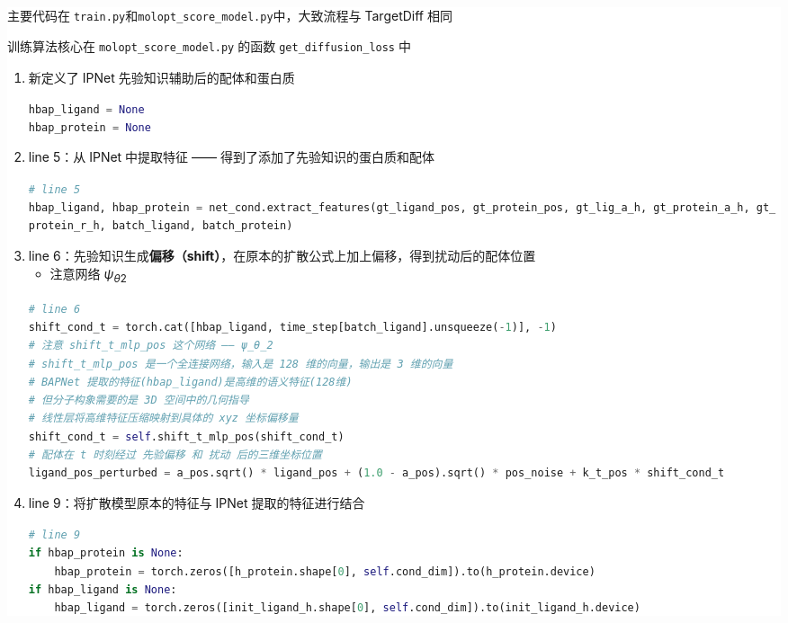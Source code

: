 主要代码在 `train.py`和`molopt_score_model.py`中，大致流程与 TargetDiff 相同

训练算法核心在 `molopt_score_model.py` 的函数 `get_diffusion_loss` 中

1. 新定义了 IPNet 先验知识辅助后的配体和蛋白质
	```python
	hbap_ligand = None
	hbap_protein = None
	```
2. line 5：从 IPNet 中提取特征 —— 得到了添加了先验知识的蛋白质和配体
	```python
	# line 5
	hbap_ligand, hbap_protein = net_cond.extract_features(gt_ligand_pos, gt_protein_pos, gt_lig_a_h, gt_protein_a_h, gt_protein_r_h, batch_ligand, batch_protein)
	```
3. line 6：先验知识生成**偏移（shift）**，在原本的扩散公式上加上偏移，得到扰动后的配体位置
	- 注意网络 $\psi_{\theta2}$
	```python
	# line 6
	shift_cond_t = torch.cat([hbap_ligand, time_step[batch_ligand].unsqueeze(-1)], -1)
	# 注意 shift_t_mlp_pos 这个网络 —— ψ_θ_2
	# shift_t_mlp_pos 是一个全连接网络，输入是 128 维的向量，输出是 3 维的向量
	# BAPNet 提取的特征(hbap_ligand)是高维的语义特征(128维)
	# 但分子构象需要的是 3D 空间中的几何指导
	# 线性层将高维特征压缩映射到具体的 xyz 坐标偏移量
	shift_cond_t = self.shift_t_mlp_pos(shift_cond_t)
	# 配体在 t 时刻经过 先验偏移 和 扰动 后的三维坐标位置
	ligand_pos_perturbed = a_pos.sqrt() * ligand_pos + (1.0 - a_pos).sqrt() * pos_noise + k_t_pos * shift_cond_t
	```
4. line 9：将扩散模型原本的特征与 IPNet 提取的特征进行结合
	```python
	# line 9
	if hbap_protein is None:
		hbap_protein = torch.zeros([h_protein.shape[0], self.cond_dim]).to(h_protein.device)
	if hbap_ligand is None:
		hbap_ligand = torch.zeros([init_ligand_h.shape[0], self.cond_dim]).to(init_ligand_h.device)
	